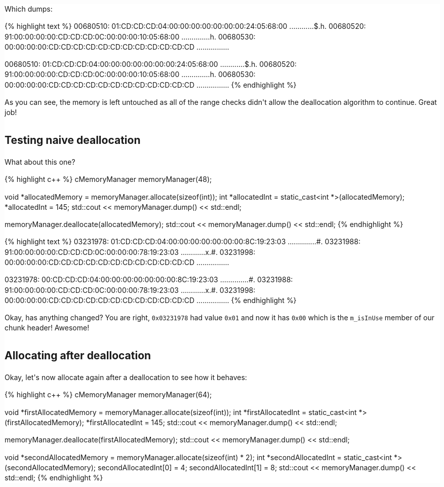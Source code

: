 Which dumps:

{% highlight text %}
00680510:  01:CD:CD:CD:04:00:00:00:00:00:00:00:24:05:68:00  ............$.h.
00680520:  91:00:00:00:00:CD:CD:CD:0C:00:00:00:10:05:68:00  ..............h.
00680530:  00:00:00:00:CD:CD:CD:CD:CD:CD:CD:CD:CD:CD:CD:CD  ................

00680510:  01:CD:CD:CD:04:00:00:00:00:00:00:00:24:05:68:00  ............$.h.
00680520:  91:00:00:00:00:CD:CD:CD:0C:00:00:00:10:05:68:00  ..............h.
00680530:  00:00:00:00:CD:CD:CD:CD:CD:CD:CD:CD:CD:CD:CD:CD  ................
{% endhighlight %}

As you can see, the memory is left untouched as all of the range checks didn't allow the deallocation algorithm to continue. Great job!

## Testing naive deallocation

What about this one?

{% highlight c++ %}
cMemoryManager memoryManager(48);

void *allocatedMemory = memoryManager.allocate(sizeof(int));
int *allocatedInt = static_cast<int *>(allocatedMemory);
*allocatedInt = 145;
std::cout << memoryManager.dump() << std::endl;

memoryManager.deallocate(allocatedMemory);
std::cout << memoryManager.dump() << std::endl;
{% endhighlight %}

{% highlight text %}
03231978:  01:CD:CD:CD:04:00:00:00:00:00:00:00:8C:19:23:03  ..............#.
03231988:  91:00:00:00:00:CD:CD:CD:0C:00:00:00:78:19:23:03  ............x.#.
03231998:  00:00:00:00:CD:CD:CD:CD:CD:CD:CD:CD:CD:CD:CD:CD  ................

03231978:  00:CD:CD:CD:04:00:00:00:00:00:00:00:8C:19:23:03  ..............#.
03231988:  91:00:00:00:00:CD:CD:CD:0C:00:00:00:78:19:23:03  ............x.#.
03231998:  00:00:00:00:CD:CD:CD:CD:CD:CD:CD:CD:CD:CD:CD:CD  ................
{% endhighlight %}

Okay, has anything changed? You are right, `0x03231978` had value `0x01` and now it has `0x00` which is the `m_isInUse` member of our chunk header! Awesome!

## Allocating after deallocation

Okay, let's now allocate again after a deallocation to see how it behaves:

{% highlight c++ %}
cMemoryManager memoryManager(64);

void *firstAllocatedMemory = memoryManager.allocate(sizeof(int));
int *firstAllocatedInt = static_cast<int *>(firstAllocatedMemory);
*firstAllocatedInt = 145;
std::cout << memoryManager.dump() << std::endl;

memoryManager.deallocate(firstAllocatedMemory);
std::cout << memoryManager.dump() << std::endl;

void *secondAllocatedMemory = memoryManager.allocate(sizeof(int) * 2);
int *secondAllocatedInt = static_cast<int *>(secondAllocatedMemory);
secondAllocatedInt[0] = 4;
secondAllocatedInt[1] = 8;
std::cout << memoryManager.dump() << std::endl;
{% endhighlight %}
